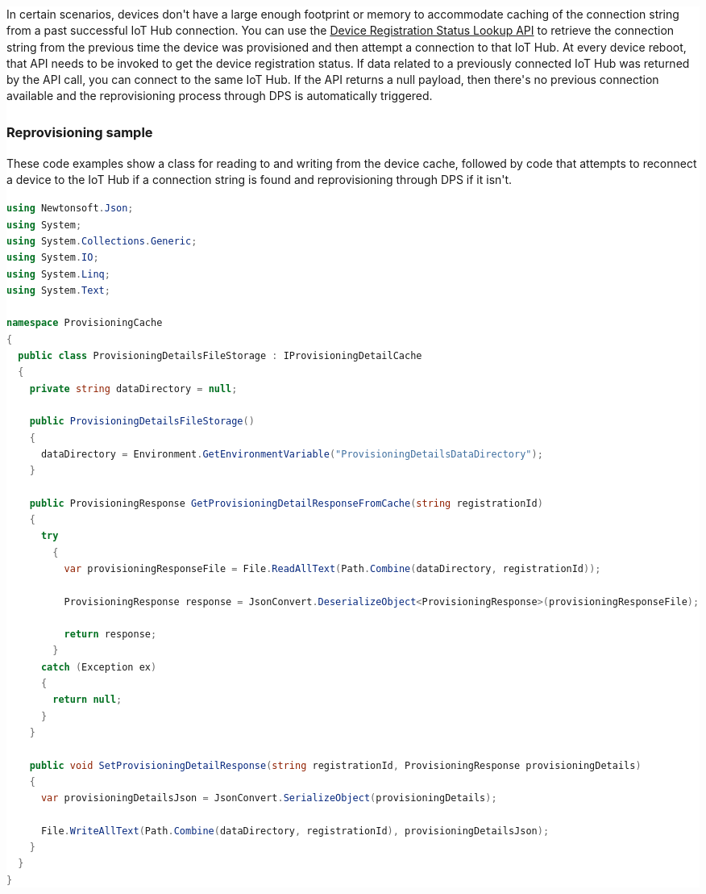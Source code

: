 In certain scenarios, devices don't have a large enough footprint or memory to accommodate caching of the connection string from a past successful IoT Hub connection. You can use the [Device Registration Status Lookup API](/rest/api/iot-dps/device/runtime-registration/device-registration-status-lookup) to retrieve the connection string from the previous time the device was provisioned and then attempt a connection to that IoT Hub. At every device reboot, that API needs to be invoked to get the device registration status. If data related to a previously connected IoT Hub was returned by the API call, you can connect to the same IoT Hub. If the API returns a null payload, then there's no previous connection available and the reprovisioning process through DPS is automatically triggered.

### Reprovisioning sample

These code examples show a class for reading to and writing from the device cache, followed by code that attempts to reconnect a device to the IoT Hub if a connection string is found and reprovisioning through DPS if it isn't.

```csharp
using Newtonsoft.Json;
using System;
using System.Collections.Generic;
using System.IO;
using System.Linq;
using System.Text;

namespace ProvisioningCache
{
  public class ProvisioningDetailsFileStorage : IProvisioningDetailCache
  {
    private string dataDirectory = null;

    public ProvisioningDetailsFileStorage()
    {
      dataDirectory = Environment.GetEnvironmentVariable("ProvisioningDetailsDataDirectory");
    }

    public ProvisioningResponse GetProvisioningDetailResponseFromCache(string registrationId)
    {
      try
        {
          var provisioningResponseFile = File.ReadAllText(Path.Combine(dataDirectory, registrationId));

          ProvisioningResponse response = JsonConvert.DeserializeObject<ProvisioningResponse>(provisioningResponseFile);

          return response;
        }
      catch (Exception ex)
      {
        return null;
      }
    }

    public void SetProvisioningDetailResponse(string registrationId, ProvisioningResponse provisioningDetails)
    {
      var provisioningDetailsJson = JsonConvert.SerializeObject(provisioningDetails);

      File.WriteAllText(Path.Combine(dataDirectory, registrationId), provisioningDetailsJson);
    }
  }
}
```
